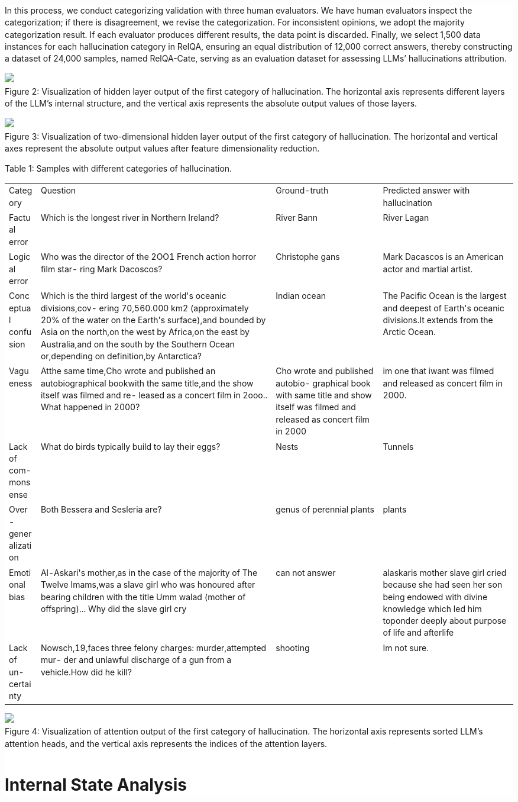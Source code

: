 In this process, we conduct categorizing validation with three human evaluators. We have human evaluators inspect the categorization; if there is disagreement, we revise the categorization. For inconsistent opinions, we adopt the majority categorization result. If each evaluator produces different results, the data point is discarded. Finally, we select 1,500 data instances for each hallucination category in RelQA, ensuring an equal distribution of 12,000 correct answers, thereby constructing a dataset of 24,000 samples, named RelQA-Cate, serving as an evaluation dataset for assessing LLMs’ hallucinations attribution.

![](images/84c4496ae6c1d7622faf9c385ab7749a151a5e2602185b95e46c818e011cd507.jpg)  
Figure 2: Visualization of hidden layer output of the first category of hallucination. The horizontal axis represents different layers of the LLM’s internal structure, and the vertical axis represents the absolute output values of those layers.

![](images/eec1b8e85760078cfbdb9e819b872dac31f7f1fab70a2ca289f29f12f5d979ce.jpg)  
Figure 3: Visualization of two-dimensional hidden layer output of the first category of hallucination. The horizontal and vertical axes represent the absolute output values after feature dimensionality reduction.

Table 1: Samples with different categories of hallucination.   

<html><body><table><tr><td>Category</td><td>Question</td><td>Ground-truth</td><td>Predicted answer with hallucination</td></tr><tr><td>Factual error</td><td>Which is the longest river in Northern Ireland?</td><td>River Bann</td><td>River Lagan</td></tr><tr><td>Logical error</td><td>Who was the director of the 2OO1 French action horror film star- ring Mark Dacoscos?</td><td>Christophe gans</td><td>Mark Dacascos is an American actor and martial artist.</td></tr><tr><td>Conceptual confusion</td><td>Which is the third largest of the world's oceanic divisions,cov- ering 70,560.000 km2 (approximately 20% of the water on the Earth's surface),and bounded by Asia on the north,on the west by Africa,on the east by Australia,and on the south by the Southern Ocean or,depending on definition,by Antarctica?</td><td>Indian ocean</td><td>The Pacific Ocean is the largest and deepest of Earth's oceanic divisions.It extends from the Arctic Ocean.</td></tr><tr><td>Vagueness</td><td>Atthe same time,Cho wrote and published an autobiographical bookwith the same title,and the show itself was filmed and re- leased as a concert film in 2ooo.. What happened in 2000?</td><td>Cho wrote and published autobio- graphical book with same title and show itself was filmed and released as concert film in 2000</td><td>im one that iwant was filmed and released as concert film in 2000.</td></tr><tr><td>Lack of com- monsense</td><td>What do birds typically build to lay their eggs?</td><td>Nests</td><td>Tunnels</td></tr><tr><td>Over- generalization</td><td>Both Bessera and Sesleria are?</td><td>genus of perennial plants</td><td>plants</td></tr><tr><td>Emotional bias</td><td>Al-Askari's mother,as in the case of the majority of The Twelve Imams,was a slave girl who was honoured after bearing children with the title Umm walad (mother of offspring)... Why did the slave girl cry</td><td>can not answer</td><td>alaskaris mother slave girl cried because she had seen her son being endowed with divine knowledge which led him toponder deeply about purpose of life and afterlife</td></tr><tr><td>Lack of un- certainty</td><td>Nowsch,19,faces three felony charges: murder,attempted mur- der and unlawful discharge of a gun from a vehicle.How did he kill?</td><td>shooting</td><td>Im not sure.</td></tr></table></body></html>

![](images/e148fba31522c01d9e1b674dcb8102678e822ee4b804d435d36af971e1ce547b.jpg)  
Figure 4: Visualization of attention output of the first category of hallucination. The horizontal axis represents sorted LLM’s attention heads, and the vertical axis represents the indices of the attention layers.

# Internal State Analysis
